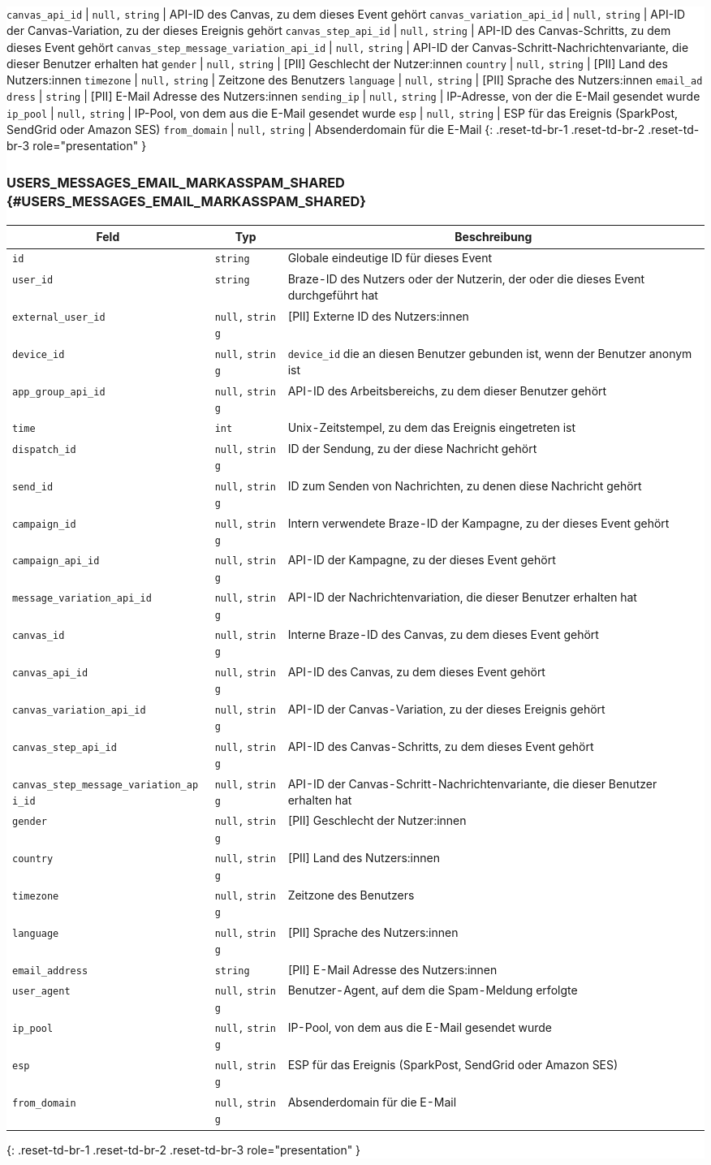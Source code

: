 `canvas_api_id` | `null,` `string` | API-ID des Canvas, zu dem dieses Event gehört
`canvas_variation_api_id` | `null,` `string` | API-ID der Canvas-Variation, zu der dieses Ereignis gehört
`canvas_step_api_id` | `null,` `string` | API-ID des Canvas-Schritts, zu dem dieses Event gehört
`canvas_step_message_variation_api_id` | `null,` `string` | API-ID der Canvas-Schritt-Nachrichtenvariante, die dieser Benutzer erhalten hat
`gender` | `null,` `string` | [PII] Geschlecht der Nutzer:innen
`country` | `null,` `string` | [PII] Land des Nutzers:innen
`timezone` | `null,` `string` | Zeitzone des Benutzers
`language` | `null,` `string` | [PII] Sprache des Nutzers:innen
`email_address` | `string` | [PII] E-Mail Adresse des Nutzers:innen
`sending_ip` | `null,` `string` | IP-Adresse, von der die E-Mail gesendet wurde
`ip_pool` | `null,` `string` | IP-Pool, von dem aus die E-Mail gesendet wurde
`esp` | `null,` `string` | ESP für das Ereignis (SparkPost, SendGrid oder Amazon SES)
`from_domain` | `null,` `string` | Absenderdomain für die E-Mail
{: .reset-td-br-1 .reset-td-br-2 .reset-td-br-3 role="presentation" }

### USERS_MESSAGES_EMAIL_MARKASSPAM_SHARED {#USERS_MESSAGES_EMAIL_MARKASSPAM_SHARED}

Feld | Typ | Beschreibung
------|------|------------
`id` | `string` | Globale eindeutige ID für dieses Event
`user_id` | `string` | Braze-ID des Nutzers oder der Nutzerin, der oder die dieses Event durchgeführt hat
`external_user_id` | `null,` `string` | [PII] Externe ID des Nutzers:innen
`device_id` | `null,` `string` | `device_id` die an diesen Benutzer gebunden ist, wenn der Benutzer anonym ist
`app_group_api_id` | `null,` `string` | API-ID des Arbeitsbereichs, zu dem dieser Benutzer gehört
`time` | `int` | Unix-Zeitstempel, zu dem das Ereignis eingetreten ist
`dispatch_id` | `null,` `string` | ID der Sendung, zu der diese Nachricht gehört
`send_id` | `null,` `string` | ID zum Senden von Nachrichten, zu denen diese Nachricht gehört
`campaign_id` | `null,` `string` | Intern verwendete Braze-ID der Kampagne, zu der dieses Event gehört
`campaign_api_id` | `null,` `string` | API-ID der Kampagne, zu der dieses Event gehört
`message_variation_api_id` | `null,` `string` | API-ID der Nachrichtenvariation, die dieser Benutzer erhalten hat
`canvas_id` | `null,` `string` | Interne Braze-ID des Canvas, zu dem dieses Event gehört
`canvas_api_id` | `null,` `string` | API-ID des Canvas, zu dem dieses Event gehört
`canvas_variation_api_id` | `null,` `string` | API-ID der Canvas-Variation, zu der dieses Ereignis gehört
`canvas_step_api_id` | `null,` `string` | API-ID des Canvas-Schritts, zu dem dieses Event gehört
`canvas_step_message_variation_api_id` | `null,` `string` | API-ID der Canvas-Schritt-Nachrichtenvariante, die dieser Benutzer erhalten hat
`gender` | `null,` `string` | [PII] Geschlecht der Nutzer:innen
`country` | `null,` `string` | [PII] Land des Nutzers:innen
`timezone` | `null,` `string` | Zeitzone des Benutzers
`language` | `null,` `string` | [PII] Sprache des Nutzers:innen
`email_address` | `string` | [PII] E-Mail Adresse des Nutzers:innen
`user_agent` | `null,` `string` | Benutzer-Agent, auf dem die Spam-Meldung erfolgte
`ip_pool` | `null,` `string` | IP-Pool, von dem aus die E-Mail gesendet wurde
`esp` | `null,` `string` | ESP für das Ereignis (SparkPost, SendGrid oder Amazon SES)
`from_domain` | `null,` `string` | Absenderdomain für die E-Mail
{: .reset-td-br-1 .reset-td-br-2 .reset-td-br-3 role="presentation" }
